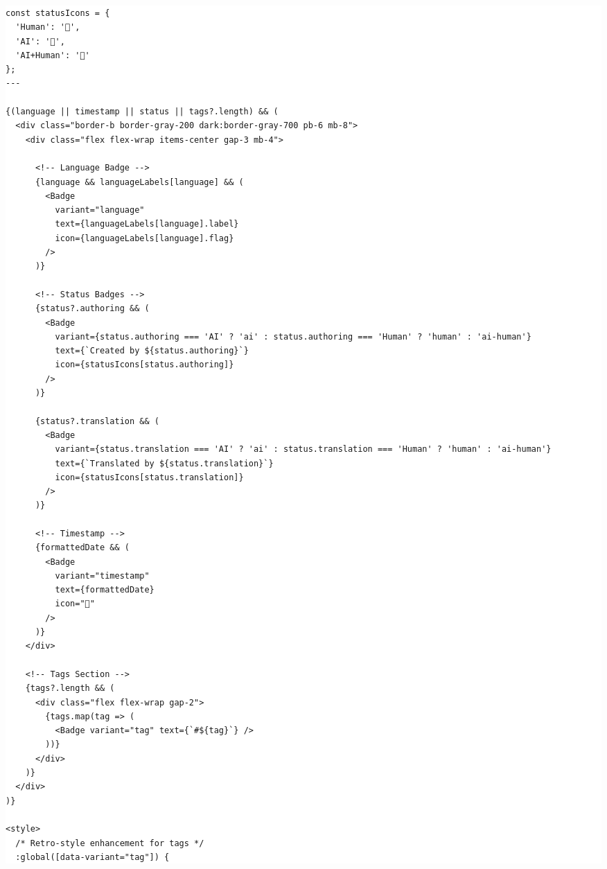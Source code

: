 ```astro
const statusIcons = {
  'Human': '👤',
  'AI': '🤖',
  'AI+Human': '🤝'
};
---

{(language || timestamp || status || tags?.length) && (
  <div class="border-b border-gray-200 dark:border-gray-700 pb-6 mb-8">
    <div class="flex flex-wrap items-center gap-3 mb-4">
      
      <!-- Language Badge -->
      {language && languageLabels[language] && (
        <Badge 
          variant="language" 
          text={languageLabels[language].label}
          icon={languageLabels[language].flag}
        />
      )}
      
      <!-- Status Badges -->
      {status?.authoring && (
        <Badge 
          variant={status.authoring === 'AI' ? 'ai' : status.authoring === 'Human' ? 'human' : 'ai-human'} 
          text={`Created by ${status.authoring}`}
          icon={statusIcons[status.authoring]}
        />
      )}
      
      {status?.translation && (
        <Badge 
          variant={status.translation === 'AI' ? 'ai' : status.translation === 'Human' ? 'human' : 'ai-human'} 
          text={`Translated by ${status.translation}`}
          icon={statusIcons[status.translation]}
        />
      )}
      
      <!-- Timestamp -->
      {formattedDate && (
        <Badge 
          variant="timestamp"
          text={formattedDate}
          icon="📅"
        />
      )}
    </div>
    
    <!-- Tags Section -->
    {tags?.length && (
      <div class="flex flex-wrap gap-2">
        {tags.map(tag => (
          <Badge variant="tag" text={`#${tag}`} />
        ))}
      </div>
    )}
  </div>
)}

<style>
  /* Retro-style enhancement for tags */
  :global([data-variant="tag"]) {
```